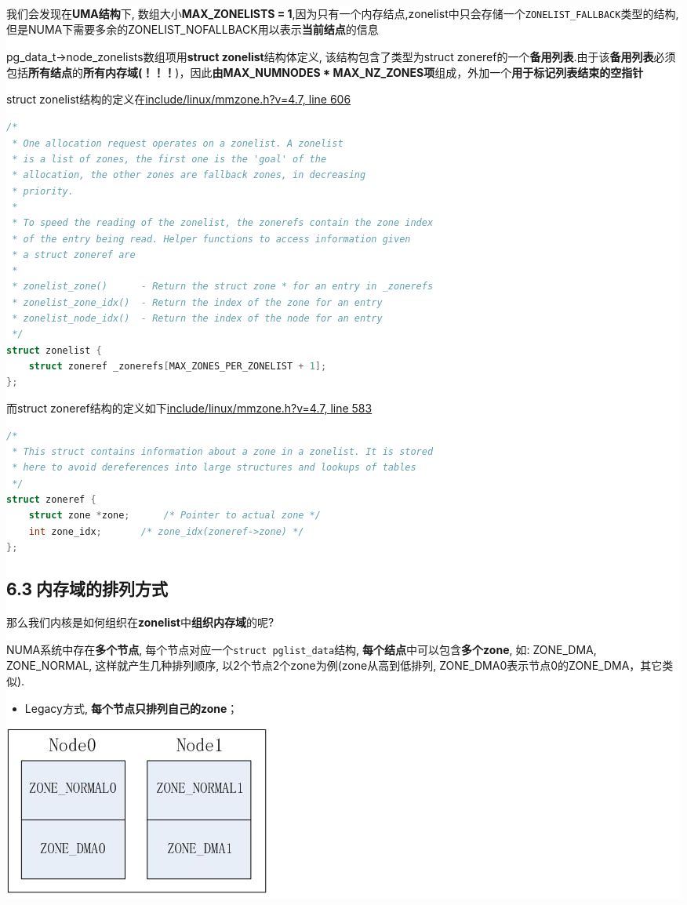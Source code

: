 我们会发现在**UMA结构**下, 数组大小**MAX\_ZONELISTS = 1**,因为只有一个内存结点,zonelist中只会存储一个`ZONELIST_FALLBACK`类型的结构,但是NUMA下需要多余的ZONELIST\_NOFALLBACK用以表示**当前结点**的信息

pg\_data\_t->node\_zonelists数组项用**struct zonelist**结构体定义, 该结构包含了类型为struct zoneref的一个**备用列表**.由于该**备用列表**必须包括**所有结点**的**所有内存域(！！！**)，因此**由MAX\_NUMNODES * MAX\_NZ\_ZONES项**组成，外加一个**用于标记列表结束的空指针**

struct zonelist结构的定义在[include/linux/mmzone.h?v=4.7, line 606](http://lxr.free-electrons.com/source/include/linux/mmzone.h?v=4.7#L606)


```cpp
/*
 * One allocation request operates on a zonelist. A zonelist
 * is a list of zones, the first one is the 'goal' of the
 * allocation, the other zones are fallback zones, in decreasing
 * priority.
 *
 * To speed the reading of the zonelist, the zonerefs contain the zone index
 * of the entry being read. Helper functions to access information given
 * a struct zoneref are
 *
 * zonelist_zone()      - Return the struct zone * for an entry in _zonerefs
 * zonelist_zone_idx()  - Return the index of the zone for an entry
 * zonelist_node_idx()  - Return the index of the node for an entry
 */
struct zonelist {
    struct zoneref _zonerefs[MAX_ZONES_PER_ZONELIST + 1];
};
```

而struct zoneref结构的定义如下[include/linux/mmzone.h?v=4.7, line 583](http://lxr.free-electrons.com/source/include/linux/mmzone.h?v=4.7#L583)

```cpp
/*
 * This struct contains information about a zone in a zonelist. It is stored
 * here to avoid dereferences into large structures and lookups of tables
 */
struct zoneref {
    struct zone *zone;      /* Pointer to actual zone */
    int zone_idx;       /* zone_idx(zoneref->zone) */
};
```

## 6.3 内存域的排列方式

那么我们内核是如何组织在**zonelist**中**组织内存域**的呢?

NUMA系统中存在**多个节点**, 每个节点对应一个`struct pglist_data`结构, **每个结点**中可以包含**多个zone**, 如: ZONE\_DMA, ZONE\_NORMAL, 这样就产生几种排列顺序, 以2个节点2个zone为例(zone从高到低排列, ZONE\_DMA0表示节点0的ZONE_DMA，其它类似).

- Legacy方式, **每个节点只排列自己的zone**；

![Legacy方式](./images/legacy-order.jpg)

